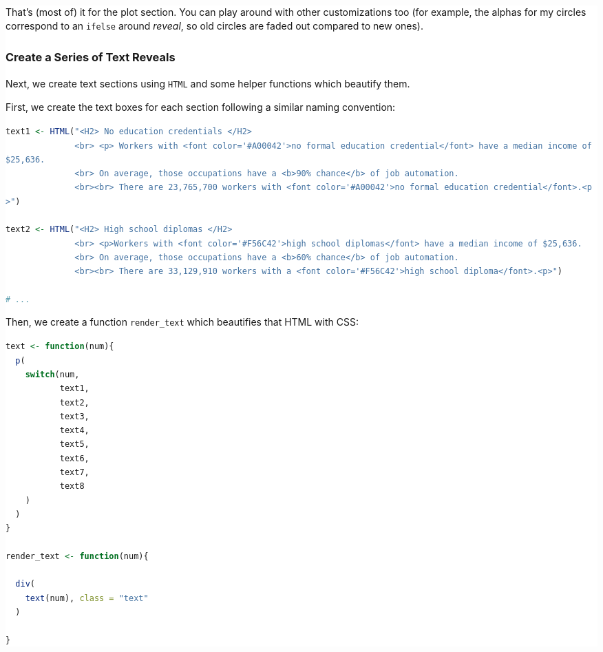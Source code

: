 That’s (most of) it for the plot section. You can play around with other
customizations too (for example, the alphas for my circles correspond to
an `ifelse` around *reveal*, so old circles are faded out compared to
new ones).

### Create a Series of Text Reveals

Next, we create text sections using `HTML` and some helper functions
which beautify them.

First, we create the text boxes for each section following a similar
naming convention:

``` r
text1 <- HTML("<H2> No education credentials </H2>
              <br> <p> Workers with <font color='#A00042'>no formal education credential</font> have a median income of $25,636.
              <br> On average, those occupations have a <b>90% chance</b> of job automation.
              <br><br> There are 23,765,700 workers with <font color='#A00042'>no formal education credential</font>.<p>")

text2 <- HTML("<H2> High school diplomas </H2>
              <br> <p>Workers with <font color='#F56C42'>high school diplomas</font> have a median income of $25,636.
              <br> On average, those occupations have a <b>60% chance</b> of job automation.
              <br><br> There are 33,129,910 workers with a <font color='#F56C42'>high school diploma</font>.<p>")

# ... 
```

Then, we create a function `render_text` which beautifies that HTML with
CSS:

``` r
text <- function(num){
  p(
    switch(num,
           text1,
           text2,
           text3,
           text4,
           text5,
           text6,
           text7,
           text8
    )
  )
}

render_text <- function(num){
  
  div(
    text(num), class = "text"
  )
  
}
```
